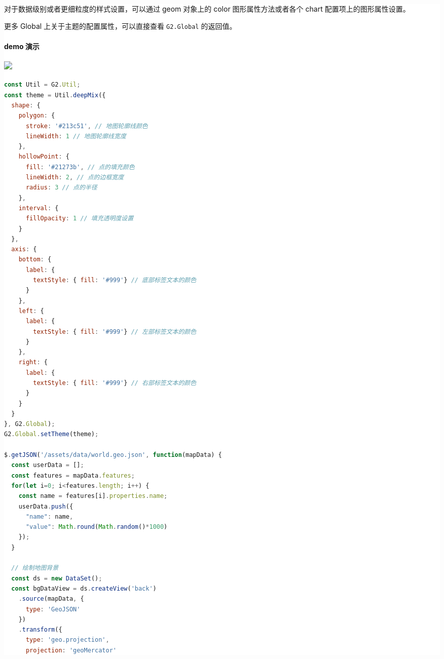 对于数据级别或者更细粒度的样式设置，可以通过 geom 对象上的 color 图形属性方法或者各个 chart 配置项上的图形属性设置。

更多 Global 上关于主题的配置属性，可以直接查看 `G2.Global` 的返回值。

#### demo 演示

![](https://gw.alipayobjects.com/mdn/rms_2274c3/afts/img/A*d8rIQr4rvA4AAAAAAAAAAABkARQnAQ)

```javascript
const Util = G2.Util;
const theme = Util.deepMix({
  shape: {
    polygon: {
      stroke: '#213c51', // 地图轮廓线颜色
      lineWidth: 1 // 地图轮廓线宽度
    },
    hollowPoint: {
      fill: '#21273b', // 点的填充颜色
      lineWidth: 2, // 点的边框宽度
      radius: 3 // 点的半径
    },
    interval: {
      fillOpacity: 1 // 填充透明度设置
    }
  },
  axis: {
    bottom: {
      label: {
        textStyle: { fill: '#999'} // 底部标签文本的颜色
      }
    },
    left: {
      label: {
        textStyle: { fill: '#999'} // 左部标签文本的颜色
      }
    },
    right: {
      label: {
        textStyle: { fill: '#999'} // 右部标签文本的颜色
      }
    }
  }
}, G2.Global);
G2.Global.setTheme(theme);

$.getJSON('/assets/data/world.geo.json', function(mapData) {
  const userData = [];
  const features = mapData.features;
  for(let i=0; i<features.length; i++) {
    const name = features[i].properties.name;
    userData.push({
      "name": name,
      "value": Math.round(Math.random()*1000)
    });
  }

  // 绘制地图背景
  const ds = new DataSet();
  const bgDataView = ds.createView('back')
    .source(mapData, {
      type: 'GeoJSON'
    })
    .transform({
      type: 'geo.projection',
      projection: 'geoMercator'
```